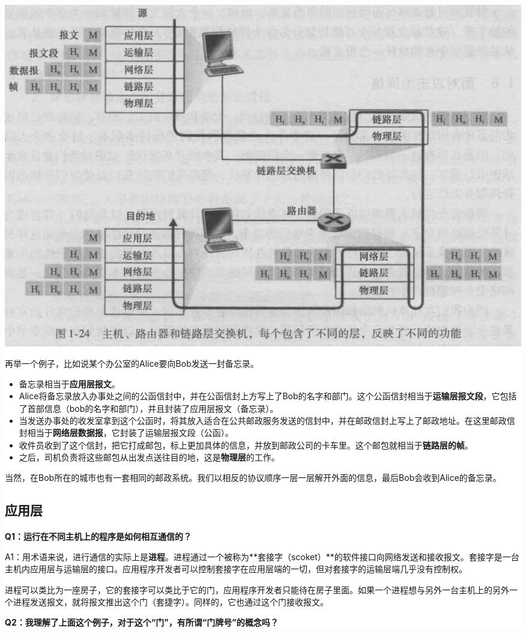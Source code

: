 ![五层协议栈](./pic/layers.png)

再举一个例子，比如说某个办公室的Alice要向Bob发送一封备忘录。

-   备忘录相当于**应用层报文**。
-   Alice将备忘录放入办事处之间的公函信封中，并在公函信封上方写上了Bob的名字和部门。这个公函信封相当于**运输层报文段**，它包括了首部信息（bob的名字和部门），并且封装了应用层报文（备忘录）。
-   当发送办事处的收发室拿到这个公函时，将其放入适合在公共邮政服务发送的信封中，并在邮政信封上写上了邮政地址。在这里邮政信封相当于**网络层数据报**，它封装了运输层报文段（公函）。
-   收件员收到了这个信封，把它打成邮包，标上更加具体的信息，并放到邮政公司的卡车里。这个邮包就相当于**链路层的帧**。
-   之后，司机负责将这些邮包从出发点送往目的地，这是**物理层**的工作。

当然，在Bob所在的城市也有一套相同的邮政系统。我们以相反的协议顺序一层一层解开外面的信息，最后Bob会收到Alice的备忘录。

## 应用层

**Q1：运行在不同主机上的程序是如何相互通信的？**

A1：用术语来说，进行通信的实际上是**进程**。进程通过一个被称为**套接字（scoket）**的软件接口向网络发送和接收报文。套接字是一台主机内应用层与运输层的接口。应用程序开发者可以控制套接字在应用层端的一切，但对套接字的运输层端几乎没有控制权。

进程可以类比为一座房子，它的套接字可以类比于它的门，应用程序开发者只能待在房子里面。如果一个进程想与另外一台主机上的另外一个进程发送报文，就将报文推出这个门（套捷字）。同样的，它也通过这个门接收报文。

**Q2：我理解了上面这个例子，对于这个“门”，有所谓“门牌号”的概念吗？**
